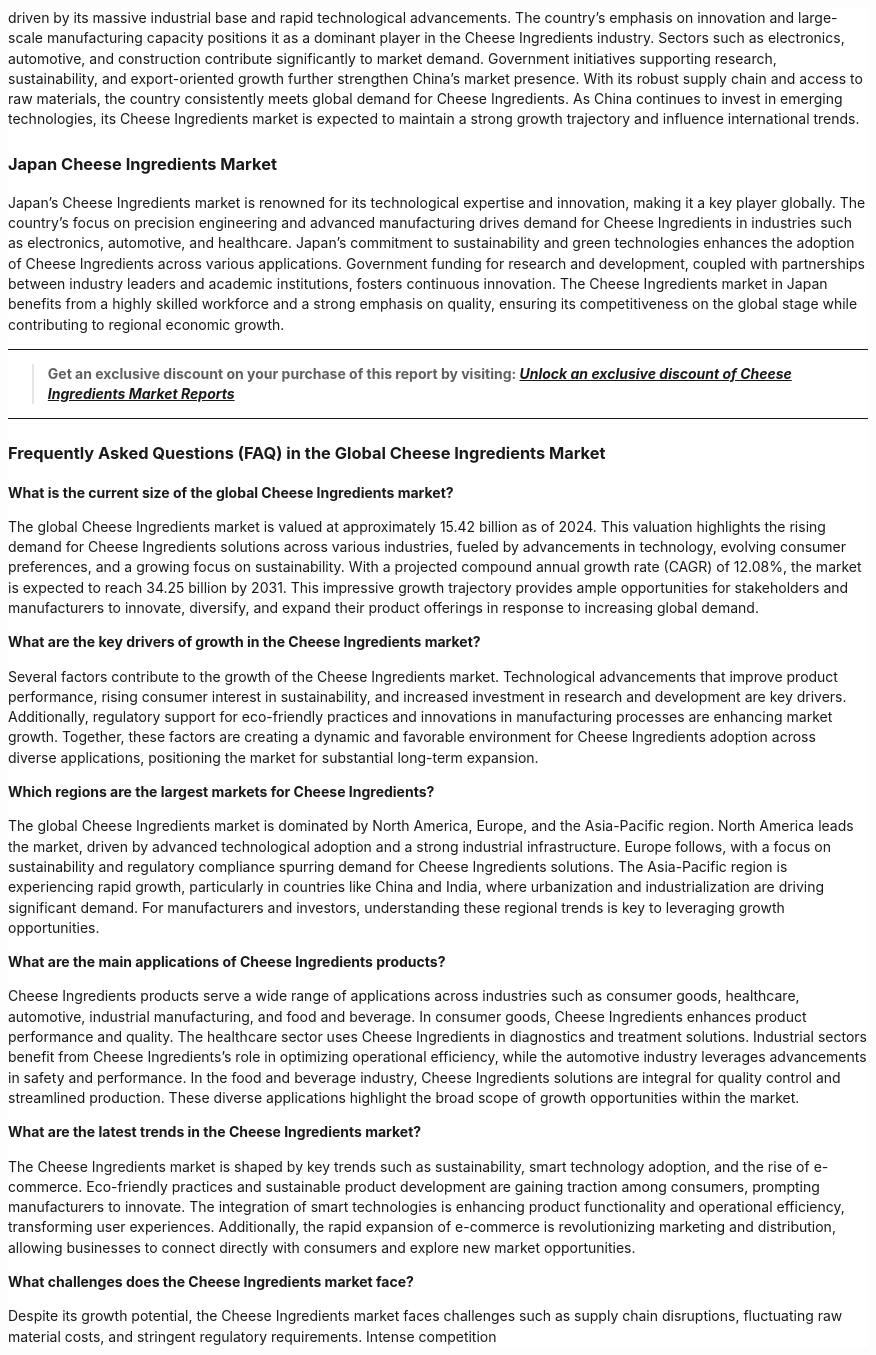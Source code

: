 driven by its massive industrial base and rapid technological advancements. The country&rsquo;s emphasis on innovation and large-scale manufacturing capacity positions it as a dominant player in the Cheese Ingredients industry. Sectors such as electronics, automotive, and construction contribute significantly to market demand. Government initiatives supporting research, sustainability, and export-oriented growth further strengthen China&rsquo;s market presence. With its robust supply chain and access to raw materials, the country consistently meets global demand for Cheese Ingredients. As China continues to invest in emerging technologies, its Cheese Ingredients market is expected to maintain a strong growth trajectory and influence international trends.</p><h3>Japan Cheese Ingredients Market</h3><p>Japan&rsquo;s Cheese Ingredients market is renowned for its technological expertise and innovation, making it a key player globally. The country&rsquo;s focus on precision engineering and advanced manufacturing drives demand for Cheese Ingredients in industries such as electronics, automotive, and healthcare. Japan&rsquo;s commitment to sustainability and green technologies enhances the adoption of Cheese Ingredients across various applications. Government funding for research and development, coupled with partnerships between industry leaders and academic institutions, fosters continuous innovation. The Cheese Ingredients market in Japan benefits from a highly skilled workforce and a strong emphasis on quality, ensuring its competitiveness on the global stage while contributing to regional economic growth.</p><hr /><blockquote><p><strong>Get an exclusive discount on your purchase of this report by visiting: <em><a href="://marketresearchpulse.com/ask-for-discount/117298?utm_source=Github&amp;utm_medium=027">Unlock an exclusive discount of Cheese Ingredients Market Reports</a></em>&nbsp;</strong></p></blockquote><hr /><h3>Frequently Asked Questions (FAQ) in the Global Cheese Ingredients Market</h3><p><strong>What is the current size of the global Cheese Ingredients market?</strong></p><p>The global Cheese Ingredients market is valued at approximately 15.42 billion as of 2024. This valuation highlights the rising demand for Cheese Ingredients solutions across various industries, fueled by advancements in technology, evolving consumer preferences, and a growing focus on sustainability. With a projected compound annual growth rate (CAGR) of 12.08%, the market is expected to reach 34.25 billion by 2031. This impressive growth trajectory provides ample opportunities for stakeholders and manufacturers to innovate, diversify, and expand their product offerings in response to increasing global demand.</p><p><strong>What are the key drivers of growth in the Cheese Ingredients market?</strong></p><p>Several factors contribute to the growth of the Cheese Ingredients market. Technological advancements that improve product performance, rising consumer interest in sustainability, and increased investment in research and development are key drivers. Additionally, regulatory support for eco-friendly practices and innovations in manufacturing processes are enhancing market growth. Together, these factors are creating a dynamic and favorable environment for Cheese Ingredients adoption across diverse applications, positioning the market for substantial long-term expansion.</p><p><strong>Which regions are the largest markets for Cheese Ingredients?</strong></p><p>The global Cheese Ingredients market is dominated by North America, Europe, and the Asia-Pacific region. North America leads the market, driven by advanced technological adoption and a strong industrial infrastructure. Europe follows, with a focus on sustainability and regulatory compliance spurring demand for Cheese Ingredients solutions. The Asia-Pacific region is experiencing rapid growth, particularly in countries like China and India, where urbanization and industrialization are driving significant demand. For manufacturers and investors, understanding these regional trends is key to leveraging growth opportunities.</p><p><strong>What are the main applications of Cheese Ingredients products?</strong></p><p>Cheese Ingredients products serve a wide range of applications across industries such as consumer goods, healthcare, automotive, industrial manufacturing, and food and beverage. In consumer goods, Cheese Ingredients enhances product performance and quality. The healthcare sector uses Cheese Ingredients in diagnostics and treatment solutions. Industrial sectors benefit from Cheese Ingredients&rsquo;s role in optimizing operational efficiency, while the automotive industry leverages advancements in safety and performance. In the food and beverage industry, Cheese Ingredients solutions are integral for quality control and streamlined production. These diverse applications highlight the broad scope of growth opportunities within the market.</p><p><strong>What are the latest trends in the Cheese Ingredients market?</strong></p><p>The Cheese Ingredients market is shaped by key trends such as sustainability, smart technology adoption, and the rise of e-commerce. Eco-friendly practices and sustainable product development are gaining traction among consumers, prompting manufacturers to innovate. The integration of smart technologies is enhancing product functionality and operational efficiency, transforming user experiences. Additionally, the rapid expansion of e-commerce is revolutionizing marketing and distribution, allowing businesses to connect directly with consumers and explore new market opportunities.</p><p><strong>What challenges does the Cheese Ingredients market face?</strong></p><p>Despite its growth potential, the Cheese Ingredients market faces challenges such as supply chain disruptions, fluctuating raw material costs, and stringent regulatory requirements. Intense competition
